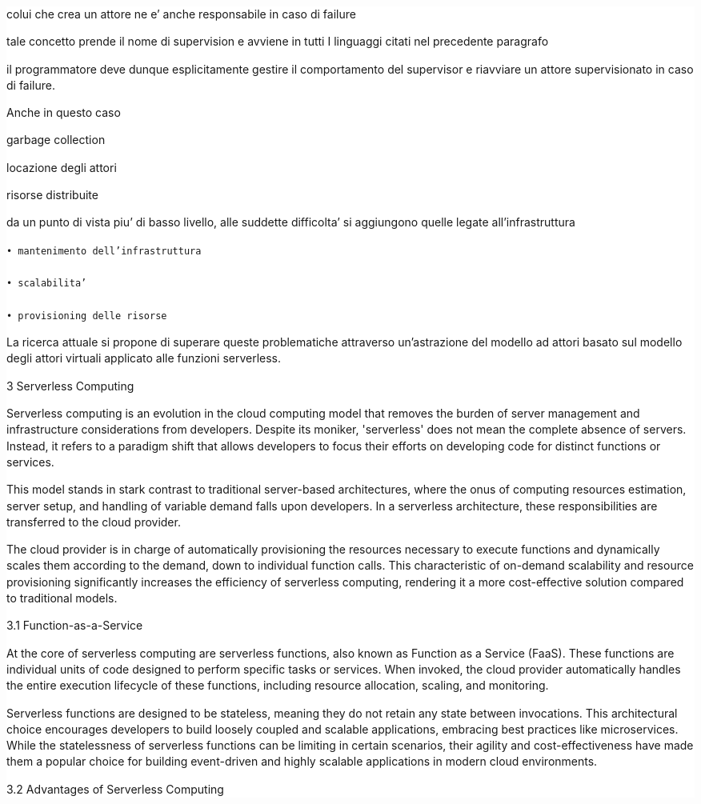 colui che crea un attore ne e’ anche responsabile in caso di failure

tale concetto prende il nome di supervision e avviene in tutti I linguaggi citati nel precedente paragrafo

il programmatore deve dunque esplicitamente gestire il comportamento del supervisor e riavviare un attore supervisionato in caso di failure.

Anche in questo caso

garbage collection

locazione degli attori

risorse distribuite

da un punto di vista piu’ di basso livello, alle suddette difficolta’ si aggiungono quelle legate all’infrastruttura

    • mantenimento dell’infrastruttura

    • scalabilita’

    • provisioning delle risorse

La ricerca attuale si propone di superare queste problematiche attraverso un’astrazione del modello ad attori basato sul modello degli attori virtuali applicato alle funzioni serverless.

3 Serverless Computing

Serverless computing is an evolution in the cloud computing model that removes the burden of server management and infrastructure considerations from developers. Despite its moniker, 'serverless' does not mean the complete absence of servers. Instead, it refers to a paradigm shift that allows developers to focus their efforts on developing code for distinct functions or services.

This model stands in stark contrast to traditional server-based architectures, where the onus of computing resources estimation, server setup, and handling of variable demand falls upon developers. In a serverless architecture, these responsibilities are transferred to the cloud provider.

The cloud provider is in charge of automatically provisioning the resources necessary to execute functions and dynamically scales them according to the demand, down to individual function calls. This characteristic of on-demand scalability and resource provisioning significantly increases the efficiency of serverless computing, rendering it a more cost-effective solution compared to traditional models.

3.1 Function-as-a-Service

At the core of serverless computing are serverless functions, also known as Function as a Service (FaaS). These functions are individual units of code designed to perform specific tasks or services. When invoked, the cloud provider automatically handles the entire execution lifecycle of these functions, including resource allocation, scaling, and monitoring.

Serverless functions are designed to be stateless, meaning they do not retain any state between invocations. This architectural choice encourages developers to build loosely coupled and scalable applications, embracing best practices like microservices. While the statelessness of serverless functions can be limiting in certain scenarios, their agility and cost-effectiveness have made them a popular choice for building event-driven and highly scalable applications in modern cloud environments.

3.2 Advantages of Serverless Computing
